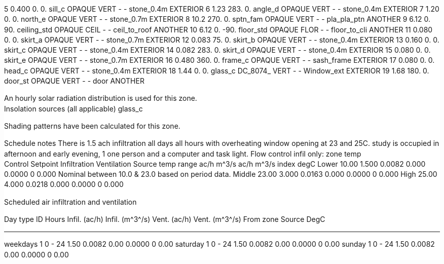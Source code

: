   5  0.400          0.        0.       sill_c        OPAQUE        VERT      -            -           stone_0.4m           EXTERIOR
  6  1.23         283.        0.       angle_d       OPAQUE        VERT      -            -           stone_0.4m           EXTERIOR
  7  1.20           0.        0.       north_e       OPAQUE        VERT      -            -           stone_0.7m           EXTERIOR
  8  10.2         270.        0.       sptn_fam      OPAQUE        VERT      -            -           pla_pla_ptn          ANOTHER
  9  6.12           0.       90.       ceiling_std   OPAQUE        CEIL      -            -           ceil_to_roof         ANOTHER
 10  6.12           0.      -90.       floor_std     OPAQUE        FLOR      -            -           floor_to_cli         ANOTHER
 11  0.080          0.        0.       skirt_a       OPAQUE        VERT      -            -           stone_0.7m           EXTERIOR
 12  0.083         75.        0.       skirt_b       OPAQUE        VERT      -            -           stone_0.4m           EXTERIOR
 13  0.160          0.        0.       skirt_c       OPAQUE        VERT      -            -           stone_0.4m           EXTERIOR
 14  0.082        283.        0.       skirt_d       OPAQUE        VERT      -            -           stone_0.4m           EXTERIOR
 15  0.080          0.        0.       skirt_e       OPAQUE        VERT      -            -           stone_0.7m           EXTERIOR
 16  0.480        360.        0.       frame_c       OPAQUE        VERT      -            -           sash_frame           EXTERIOR
 17  0.080          0.        0.       head_c        OPAQUE        VERT      -            -           stone_0.4m           EXTERIOR
 18  1.44           0.        0.       glass_c       DC_8074_      VERT      -            -           Window_ext           EXTERIOR
 19  1.68         180.        0.       door_st       OPAQUE        VERT      -            -           door                 ANOTHER
 
 
An hourly solar radiation distribution is used for this zone.  
Insolation sources (all applicable) 
glass_c  
 
 
 Shading patterns have been calculated for this zone.
 
 
Schedule notes 
There is 1.5 ach infiltration all days all hours with overheating window opening at 23 and 25C.
study is occupied in afternoon and early evening, 1 one person and a computer and task light.
Flow control infil only: zone temp  
 Control Setpoint  Infiltration     Ventilation    Source  temp
 range             ac/h   m^3/s     ac/h   m^3/s   index   degC
 Lower    10.00    1.500  0.0082     0.000  0.0000    0     0.000
 Nominal between 10.0 &  23.0 based on period data.
 Middle   23.00    3.000  0.0163     0.000  0.0000    0     0.000
 High     25.00    4.000  0.0218     0.000  0.0000    0     0.000
 
Scheduled air infiltration and ventilation  
 
Day type  ID  Hours   Infil. (ac/h)  Infil. (m^3^/s)  Vent. (ac/h)  Vent. (m^3^/s)  From zone  Source DegC
--------  --  ------  -------------  ---------------  ------------  --------------  ---------  -----------
weekdays   1  0 - 24    1.50          0.0082            0.00          0.0000          0         0.00
saturday   1  0 - 24    1.50          0.0082            0.00          0.0000          0         0.00
sunday     1  0 - 24    1.50          0.0082            0.00          0.0000          0         0.00
 